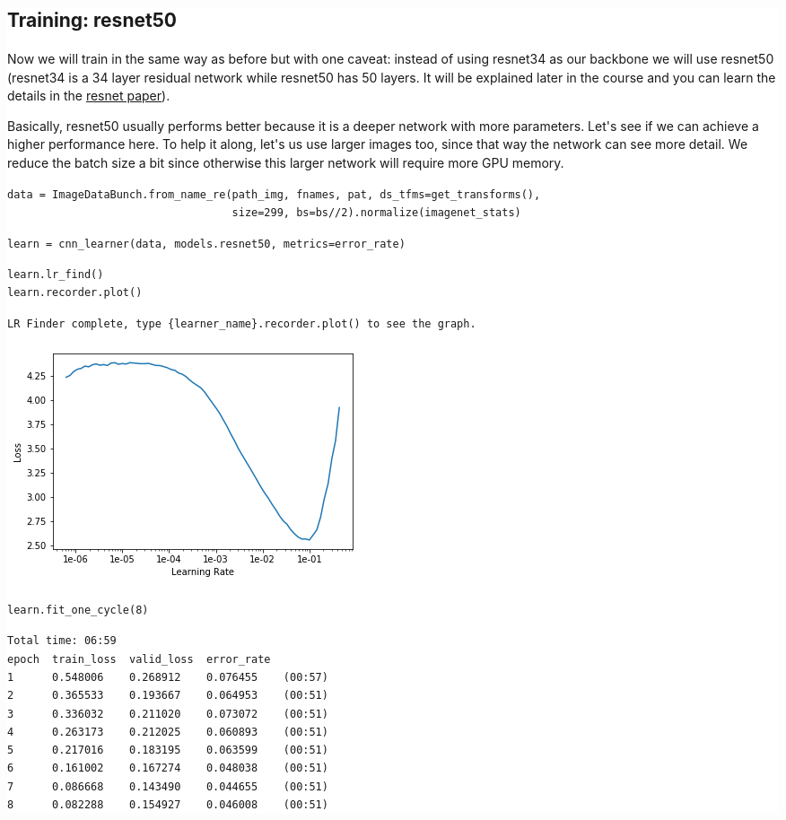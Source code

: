 ## Training: resnet50

Now we will train in the same way as before but with one caveat: instead of using resnet34 as our backbone we will use resnet50 (resnet34 is a 34 layer residual network while resnet50 has 50 layers. It will be explained later in the course and you can learn the details in the [resnet paper](https://arxiv.org/pdf/1512.03385.pdf)).

Basically, resnet50 usually performs better because it is a deeper network with more parameters. Let's see if we can achieve a higher performance here. To help it along, let's us use larger images too, since that way the network can see more detail. We reduce the batch size a bit since otherwise this larger network will require more GPU memory.


```
data = ImageDataBunch.from_name_re(path_img, fnames, pat, ds_tfms=get_transforms(),
                                   size=299, bs=bs//2).normalize(imagenet_stats)
```


```
learn = cnn_learner(data, models.resnet50, metrics=error_rate)
```


```
learn.lr_find()
learn.recorder.plot()
```

    LR Finder complete, type {learner_name}.recorder.plot() to see the graph.



![png](lesson1-pets_files/lesson1-pets_45_1.png)



```
learn.fit_one_cycle(8)
```

    Total time: 06:59
    epoch  train_loss  valid_loss  error_rate
    1      0.548006    0.268912    0.076455    (00:57)
    2      0.365533    0.193667    0.064953    (00:51)
    3      0.336032    0.211020    0.073072    (00:51)
    4      0.263173    0.212025    0.060893    (00:51)
    5      0.217016    0.183195    0.063599    (00:51)
    6      0.161002    0.167274    0.048038    (00:51)
    7      0.086668    0.143490    0.044655    (00:51)
    8      0.082288    0.154927    0.046008    (00:51)
    